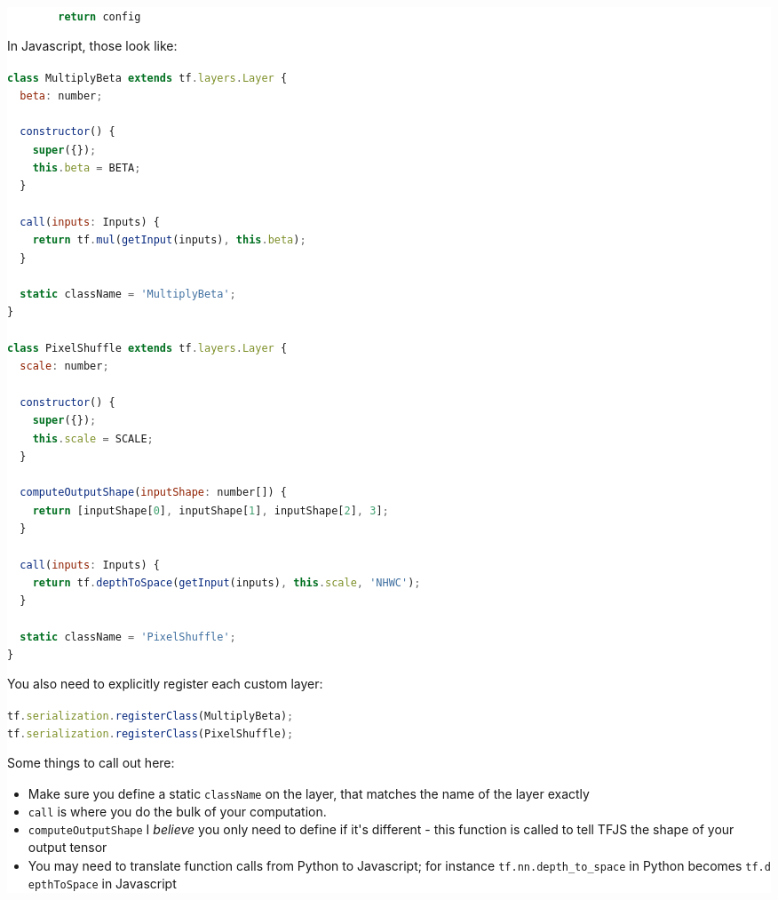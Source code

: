 ```python
        return config
```

In Javascript, those look like:

```javascript
class MultiplyBeta extends tf.layers.Layer {
  beta: number;

  constructor() {
    super({});
    this.beta = BETA;
  }

  call(inputs: Inputs) {
    return tf.mul(getInput(inputs), this.beta);
  }

  static className = 'MultiplyBeta';
}

class PixelShuffle extends tf.layers.Layer {
  scale: number;

  constructor() {
    super({});
    this.scale = SCALE;
  }

  computeOutputShape(inputShape: number[]) {
    return [inputShape[0], inputShape[1], inputShape[2], 3];
  }

  call(inputs: Inputs) {
    return tf.depthToSpace(getInput(inputs), this.scale, 'NHWC');
  }

  static className = 'PixelShuffle';
}
```

You also need to explicitly register each custom layer:

```javascript
tf.serialization.registerClass(MultiplyBeta);
tf.serialization.registerClass(PixelShuffle);
```

Some things to call out here:

* Make sure you define a static `className` on the layer, that matches the name of the layer exactly
* `call` is where you do the bulk of your computation.
* `computeOutputShape` I _believe_ you only need to define if it's different - this function is called to tell TFJS the shape of your output tensor
* You may need to translate function calls from Python to Javascript; for instance `tf.nn.depth_to_space` in Python becomes `tf.depthToSpace` in Javascript
